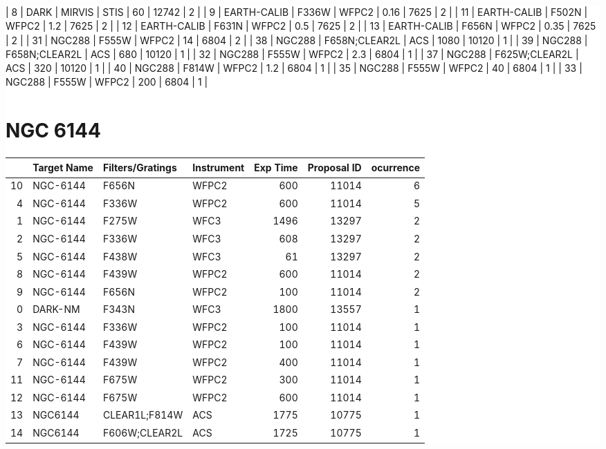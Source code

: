 |  8 | DARK          | MIRVIS             | STIS         |     60     |         12742 |           2 |
|  9 | EARTH-CALIB   | F336W              | WFPC2        |      0.16  |          7625 |           2 |
| 11 | EARTH-CALIB   | F502N              | WFPC2        |      1.2   |          7625 |           2 |
| 12 | EARTH-CALIB   | F631N              | WFPC2        |      0.5   |          7625 |           2 |
| 13 | EARTH-CALIB   | F656N              | WFPC2        |      0.35  |          7625 |           2 |
| 31 | NGC288        | F555W              | WFPC2        |     14     |          6804 |           2 |
| 38 | NGC288        | F658N;CLEAR2L      | ACS          |   1080     |         10120 |           1 |
| 39 | NGC288        | F658N;CLEAR2L      | ACS          |    680     |         10120 |           1 |
| 32 | NGC288        | F555W              | WFPC2        |      2.3   |          6804 |           1 |
| 37 | NGC288        | F625W;CLEAR2L      | ACS          |    320     |         10120 |           1 |
| 40 | NGC288        | F814W              | WFPC2        |      1.2   |          6804 |           1 |
| 35 | NGC288        | F555W              | WFPC2        |     40     |          6804 |           1 |
| 33 | NGC288        | F555W              | WFPC2        |    200     |          6804 |           1 |

# NGC 6144

|    | Target Name   | Filters/Gratings   | Instrument   |   Exp Time |   Proposal ID |   ocurrence |
|---:|:--------------|:-------------------|:-------------|-----------:|--------------:|------------:|
| 10 | NGC-6144      | F656N              | WFPC2        |        600 |         11014 |           6 |
|  4 | NGC-6144      | F336W              | WFPC2        |        600 |         11014 |           5 |
|  1 | NGC-6144      | F275W              | WFC3         |       1496 |         13297 |           2 |
|  2 | NGC-6144      | F336W              | WFC3         |        608 |         13297 |           2 |
|  5 | NGC-6144      | F438W              | WFC3         |         61 |         13297 |           2 |
|  8 | NGC-6144      | F439W              | WFPC2        |        600 |         11014 |           2 |
|  9 | NGC-6144      | F656N              | WFPC2        |        100 |         11014 |           2 |
|  0 | DARK-NM       | F343N              | WFC3         |       1800 |         13557 |           1 |
|  3 | NGC-6144      | F336W              | WFPC2        |        100 |         11014 |           1 |
|  6 | NGC-6144      | F439W              | WFPC2        |        100 |         11014 |           1 |
|  7 | NGC-6144      | F439W              | WFPC2        |        400 |         11014 |           1 |
| 11 | NGC-6144      | F675W              | WFPC2        |        300 |         11014 |           1 |
| 12 | NGC-6144      | F675W              | WFPC2        |        600 |         11014 |           1 |
| 13 | NGC6144       | CLEAR1L;F814W      | ACS          |       1775 |         10775 |           1 |
| 14 | NGC6144       | F606W;CLEAR2L      | ACS          |       1725 |         10775 |           1 |

